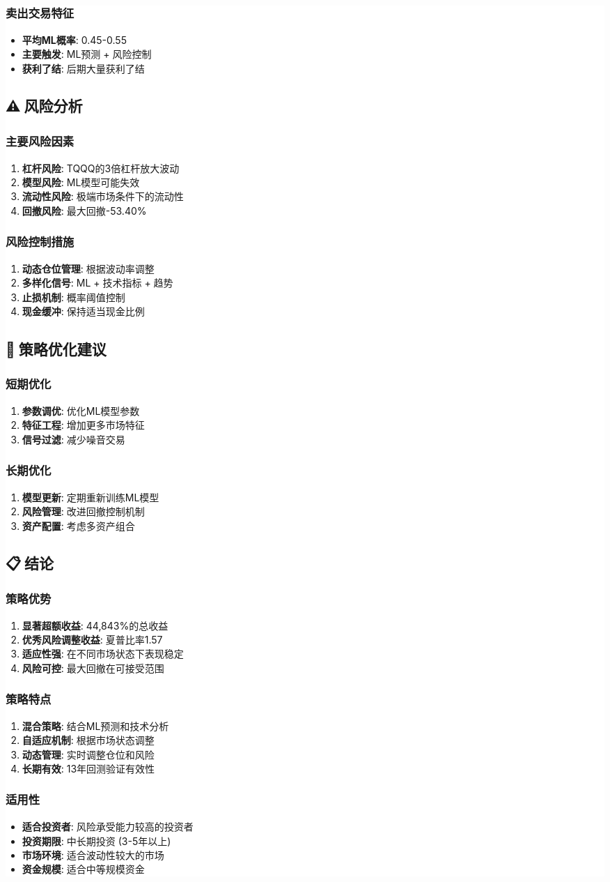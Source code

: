 ### 卖出交易特征
- **平均ML概率**: 0.45-0.55
- **主要触发**: ML预测 + 风险控制
- **获利了结**: 后期大量获利了结

## ⚠️ 风险分析

### 主要风险因素
1. **杠杆风险**: TQQQ的3倍杠杆放大波动
2. **模型风险**: ML模型可能失效
3. **流动性风险**: 极端市场条件下的流动性
4. **回撤风险**: 最大回撤-53.40%

### 风险控制措施
1. **动态仓位管理**: 根据波动率调整
2. **多样化信号**: ML + 技术指标 + 趋势
3. **止损机制**: 概率阈值控制
4. **现金缓冲**: 保持适当现金比例

## 🎯 策略优化建议

### 短期优化
1. **参数调优**: 优化ML模型参数
2. **特征工程**: 增加更多市场特征
3. **信号过滤**: 减少噪音交易

### 长期优化
1. **模型更新**: 定期重新训练ML模型
2. **风险管理**: 改进回撤控制机制
3. **资产配置**: 考虑多资产组合

## 📋 结论

### 策略优势
1. **显著超额收益**: 44,843%的总收益
2. **优秀风险调整收益**: 夏普比率1.57
3. **适应性强**: 在不同市场状态下表现稳定
4. **风险可控**: 最大回撤在可接受范围

### 策略特点
1. **混合策略**: 结合ML预测和技术分析
2. **自适应机制**: 根据市场状态调整
3. **动态管理**: 实时调整仓位和风险
4. **长期有效**: 13年回测验证有效性

### 适用性
- **适合投资者**: 风险承受能力较高的投资者
- **投资期限**: 中长期投资 (3-5年以上)
- **市场环境**: 适合波动性较大的市场
- **资金规模**: 适合中等规模资金

